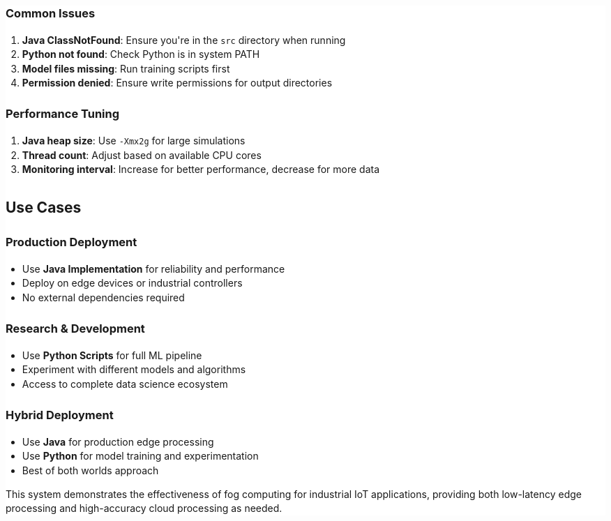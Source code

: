### Common Issues

1. **Java ClassNotFound**: Ensure you're in the `src` directory when running
2. **Python not found**: Check Python is in system PATH
3. **Model files missing**: Run training scripts first
4. **Permission denied**: Ensure write permissions for output directories

### Performance Tuning

1. **Java heap size**: Use `-Xmx2g` for large simulations
2. **Thread count**: Adjust based on available CPU cores
3. **Monitoring interval**: Increase for better performance, decrease for more data

## Use Cases

### Production Deployment
- Use **Java Implementation** for reliability and performance
- Deploy on edge devices or industrial controllers
- No external dependencies required

### Research & Development
- Use **Python Scripts** for full ML pipeline
- Experiment with different models and algorithms
- Access to complete data science ecosystem

### Hybrid Deployment
- Use **Java** for production edge processing
- Use **Python** for model training and experimentation
- Best of both worlds approach

This system demonstrates the effectiveness of fog computing for industrial IoT applications, providing both low-latency edge processing and high-accuracy cloud processing as needed.
